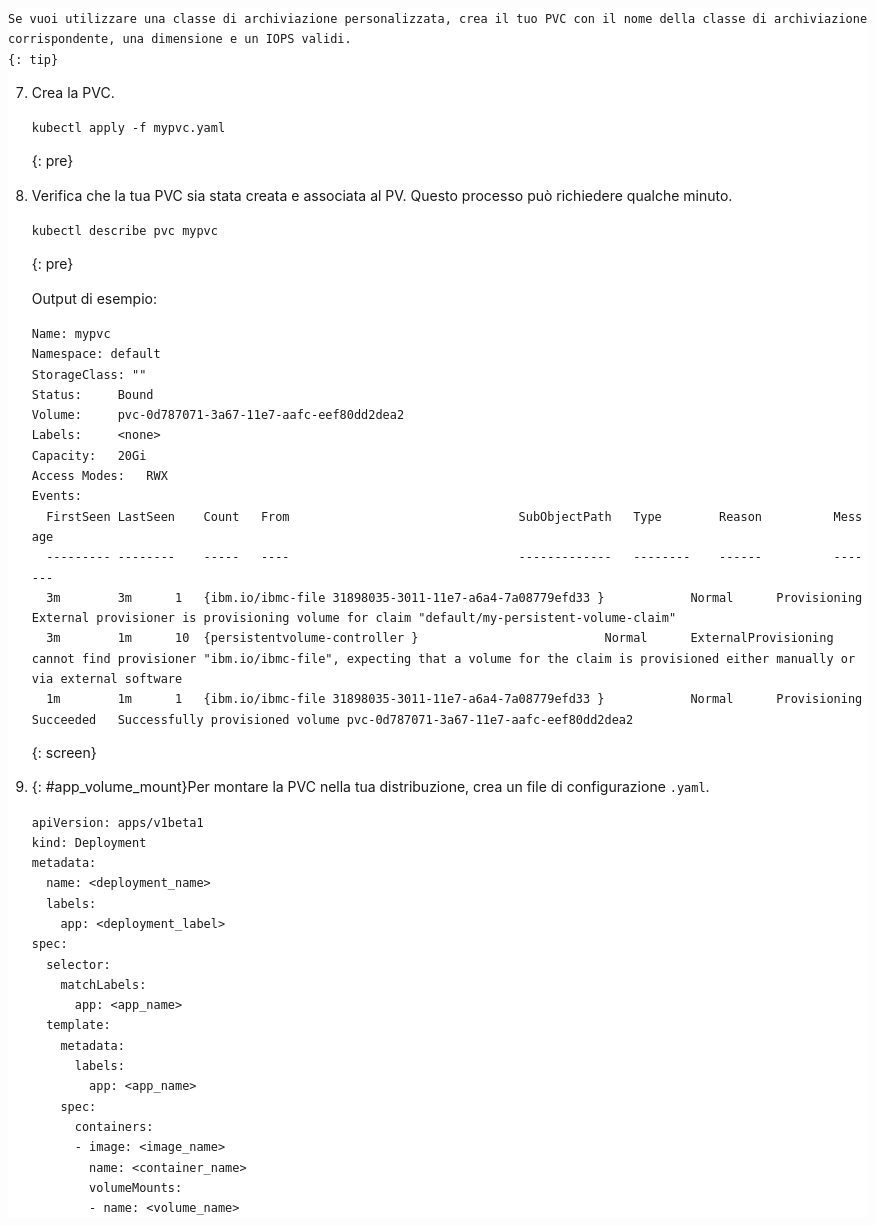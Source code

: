     Se vuoi utilizzare una classe di archiviazione personalizzata, crea il tuo PVC con il nome della classe di archiviazione corrispondente, una dimensione e un IOPS validi.   
    {: tip}

7.  Crea la PVC.

    ```
    kubectl apply -f mypvc.yaml
    ```
    {: pre}

8.  Verifica che la tua PVC sia stata creata e associata al PV. Questo processo può richiedere qualche minuto.

    ```
    kubectl describe pvc mypvc
    ```
    {: pre}

    Output di esempio:

    ```
    Name: mypvc
    Namespace: default
    StorageClass: ""
    Status:		Bound
    Volume:		pvc-0d787071-3a67-11e7-aafc-eef80dd2dea2
    Labels:		<none>
    Capacity:	20Gi
    Access Modes:	RWX
    Events:
      FirstSeen	LastSeen	Count	From								SubObjectPath	Type		Reason			Message
      ---------	--------	-----	----								-------------	--------	------			-------
      3m		3m		1	{ibm.io/ibmc-file 31898035-3011-11e7-a6a4-7a08779efd33 }			Normal		Provisioning		External provisioner is provisioning volume for claim "default/my-persistent-volume-claim"
      3m		1m		10	{persistentvolume-controller }							Normal		ExternalProvisioning	cannot find provisioner "ibm.io/ibmc-file", expecting that a volume for the claim is provisioned either manually or via external software
      1m		1m		1	{ibm.io/ibmc-file 31898035-3011-11e7-a6a4-7a08779efd33 }			Normal		ProvisioningSucceeded	Successfully provisioned volume pvc-0d787071-3a67-11e7-aafc-eef80dd2dea2

    ```
    {: screen}

9.  {: #app_volume_mount}Per montare la PVC nella tua distribuzione, crea un file di configurazione `.yaml`.

    ```
    apiVersion: apps/v1beta1
    kind: Deployment
    metadata:
      name: <deployment_name>
      labels:
        app: <deployment_label>
    spec:
      selector:
        matchLabels:
          app: <app_name>
      template:
        metadata:
          labels:
            app: <app_name>
        spec:
          containers:
          - image: <image_name>
            name: <container_name>
            volumeMounts:
            - name: <volume_name>